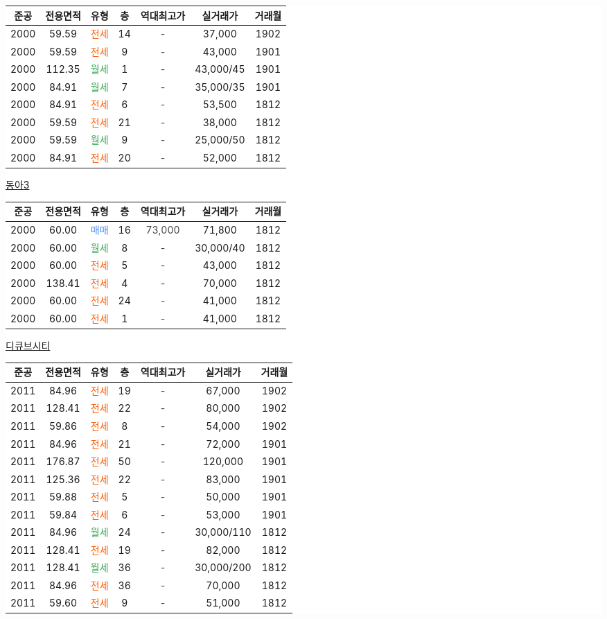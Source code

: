 |준공|전용면적|유형|층|역대최고가|실거래가|거래월|
|:---:|:---:|:---:|:---:|:---:|:---:|:---:|
|2000|59.59|<span style="color:#ff5a00">전세</span>|14|<span style="color:#444444">-</span>|37,000|1902|
|2000|59.59|<span style="color:#ff5a00">전세</span>|9|<span style="color:#444444">-</span>|43,000|1901|
|2000|112.35|<span style="color:#34a853">월세</span>|1|<span style="color:#444444">-</span>|43,000/45|1901|
|2000|84.91|<span style="color:#34a853">월세</span>|7|<span style="color:#444444">-</span>|35,000/35|1901|
|2000|84.91|<span style="color:#ff5a00">전세</span>|6|<span style="color:#444444">-</span>|53,500|1812|
|2000|59.59|<span style="color:#ff5a00">전세</span>|21|<span style="color:#444444">-</span>|38,000|1812|
|2000|59.59|<span style="color:#34a853">월세</span>|9|<span style="color:#444444">-</span>|25,000/50|1812|
|2000|84.91|<span style="color:#ff5a00">전세</span>|20|<span style="color:#444444">-</span>|52,000|1812|

[동아3](https://search.naver.com/search.naver?query=%EC%84%9C%EC%9A%B8%ED%8A%B9%EB%B3%84%EC%8B%9C+%EA%B5%AC%EB%A1%9C%EA%B5%AC+%EC%8B%A0%EB%8F%84%EB%A6%BC%EB%8F%99+%EB%8F%99%EC%95%843)

|준공|전용면적|유형|층|역대최고가|실거래가|거래월|
|:---:|:---:|:---:|:---:|:---:|:---:|:---:|
|2000|60.00|<span style="color:#4285f3">매매</span>|16|<span style="color:#444444">73,000</span>|71,800|1812|
|2000|60.00|<span style="color:#34a853">월세</span>|8|<span style="color:#444444">-</span>|30,000/40|1812|
|2000|60.00|<span style="color:#ff5a00">전세</span>|5|<span style="color:#444444">-</span>|43,000|1812|
|2000|138.41|<span style="color:#ff5a00">전세</span>|4|<span style="color:#444444">-</span>|70,000|1812|
|2000|60.00|<span style="color:#ff5a00">전세</span>|24|<span style="color:#444444">-</span>|41,000|1812|
|2000|60.00|<span style="color:#ff5a00">전세</span>|1|<span style="color:#444444">-</span>|41,000|1812|

[디큐브시티](https://search.naver.com/search.naver?query=%EC%84%9C%EC%9A%B8%ED%8A%B9%EB%B3%84%EC%8B%9C+%EA%B5%AC%EB%A1%9C%EA%B5%AC+%EC%8B%A0%EB%8F%84%EB%A6%BC%EB%8F%99+%EB%94%94%ED%81%90%EB%B8%8C%EC%8B%9C%ED%8B%B0)

|준공|전용면적|유형|층|역대최고가|실거래가|거래월|
|:---:|:---:|:---:|:---:|:---:|:---:|:---:|
|2011|84.96|<span style="color:#ff5a00">전세</span>|19|<span style="color:#444444">-</span>|67,000|1902|
|2011|128.41|<span style="color:#ff5a00">전세</span>|22|<span style="color:#444444">-</span>|80,000|1902|
|2011|59.86|<span style="color:#ff5a00">전세</span>|8|<span style="color:#444444">-</span>|54,000|1902|
|2011|84.96|<span style="color:#ff5a00">전세</span>|21|<span style="color:#444444">-</span>|72,000|1901|
|2011|176.87|<span style="color:#ff5a00">전세</span>|50|<span style="color:#444444">-</span>|120,000|1901|
|2011|125.36|<span style="color:#ff5a00">전세</span>|22|<span style="color:#444444">-</span>|83,000|1901|
|2011|59.88|<span style="color:#ff5a00">전세</span>|5|<span style="color:#444444">-</span>|50,000|1901|
|2011|59.84|<span style="color:#ff5a00">전세</span>|6|<span style="color:#444444">-</span>|53,000|1901|
|2011|84.96|<span style="color:#34a853">월세</span>|24|<span style="color:#444444">-</span>|30,000/110|1812|
|2011|128.41|<span style="color:#ff5a00">전세</span>|19|<span style="color:#444444">-</span>|82,000|1812|
|2011|128.41|<span style="color:#34a853">월세</span>|36|<span style="color:#444444">-</span>|30,000/200|1812|
|2011|84.96|<span style="color:#ff5a00">전세</span>|36|<span style="color:#444444">-</span>|70,000|1812|
|2011|59.60|<span style="color:#ff5a00">전세</span>|9|<span style="color:#444444">-</span>|51,000|1812|
